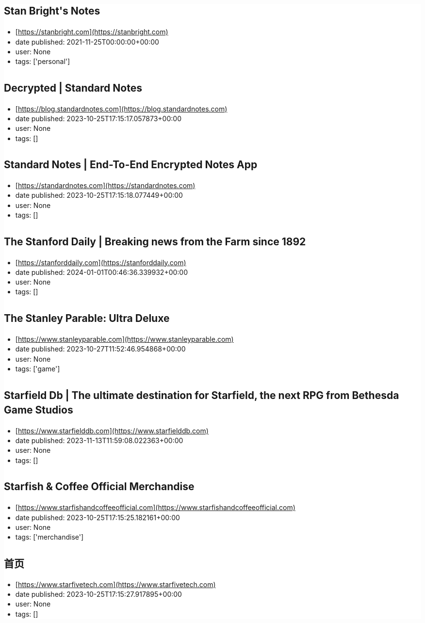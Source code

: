 ## Stan Bright's Notes
 - [https://stanbright.com](https://stanbright.com)
 - date published: 2021-11-25T00:00:00+00:00
 - user: None
 - tags: ['personal']

## Decrypted | Standard Notes
 - [https://blog.standardnotes.com](https://blog.standardnotes.com)
 - date published: 2023-10-25T17:15:17.057873+00:00
 - user: None
 - tags: []

## Standard Notes | End-To-End Encrypted Notes App
 - [https://standardnotes.com](https://standardnotes.com)
 - date published: 2023-10-25T17:15:18.077449+00:00
 - user: None
 - tags: []

## The Stanford Daily | Breaking news from the Farm since 1892
 - [https://stanforddaily.com](https://stanforddaily.com)
 - date published: 2024-01-01T00:46:36.339932+00:00
 - user: None
 - tags: []

## The Stanley Parable: Ultra Deluxe
 - [https://www.stanleyparable.com](https://www.stanleyparable.com)
 - date published: 2023-10-27T11:52:46.954868+00:00
 - user: None
 - tags: ['game']

## Starfield Db | The ultimate destination for Starfield, the next RPG from Bethesda Game Studios
 - [https://www.starfielddb.com](https://www.starfielddb.com)
 - date published: 2023-11-13T11:59:08.022363+00:00
 - user: None
 - tags: []

## Starfish & Coffee Official Merchandise
 - [https://www.starfishandcoffeeofficial.com](https://www.starfishandcoffeeofficial.com)
 - date published: 2023-10-25T17:15:25.182161+00:00
 - user: None
 - tags: ['merchandise']

## 首页
 - [https://www.starfivetech.com](https://www.starfivetech.com)
 - date published: 2023-10-25T17:15:27.917895+00:00
 - user: None
 - tags: []
